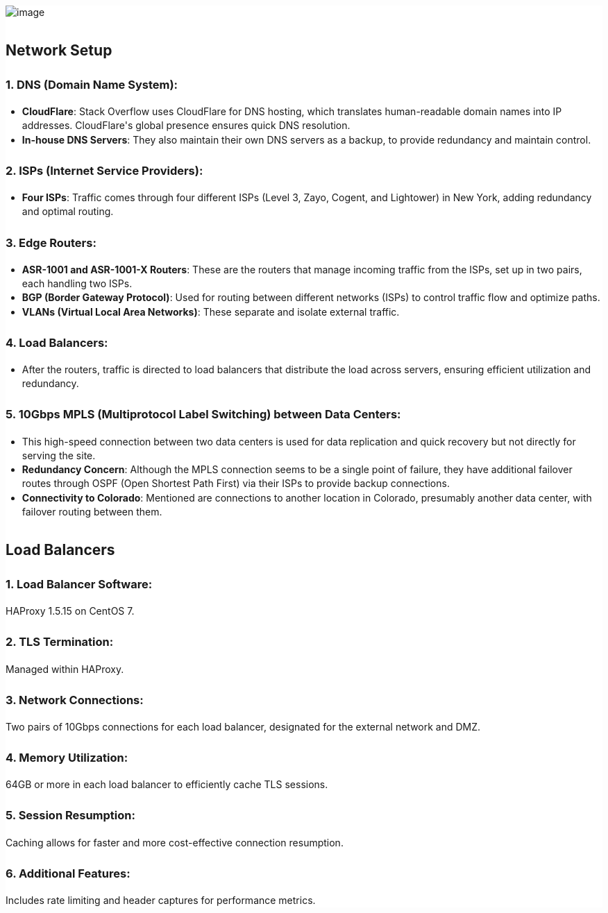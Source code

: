 ![image](https://github.com/iamsharduld/Systems-At-Scale/assets/8417988/722a9e4d-8568-48b1-8e2d-b3bc2ebc4811)

## Network Setup

### 1. DNS (Domain Name System):
  * **CloudFlare**: Stack Overflow uses CloudFlare for DNS hosting, which translates human-readable domain names into IP addresses. CloudFlare's global presence ensures quick DNS resolution.
  * **In-house DNS Servers**: They also maintain their own DNS servers as a backup, to provide redundancy and maintain control.

### 2. ISPs (Internet Service Providers):
  * **Four ISPs**: Traffic comes through four different ISPs (Level 3, Zayo, Cogent, and Lightower) in New York, adding redundancy and optimal routing.

### 3. Edge Routers:
  * **ASR-1001 and ASR-1001-X Routers**: These are the routers that manage incoming traffic from the ISPs, set up in two pairs, each handling two ISPs.
  * **BGP (Border Gateway Protocol)**: Used for routing between different networks (ISPs) to control traffic flow and optimize paths.
  * **VLANs (Virtual Local Area Networks)**: These separate and isolate external traffic.

### 4. Load Balancers:
  * After the routers, traffic is directed to load balancers that distribute the load across servers, ensuring efficient utilization and redundancy.

### 5. 10Gbps MPLS (Multiprotocol Label Switching) between Data Centers:
  * This high-speed connection between two data centers is used for data replication and quick recovery but not directly for serving the site.
  * **Redundancy Concern**: Although the MPLS connection seems to be a single point of failure, they have additional failover routes through OSPF (Open Shortest Path First) via their ISPs to provide backup connections.
  * **Connectivity to Colorado**: Mentioned are connections to another location in Colorado, presumably another data center, with failover routing between them.

## Load Balancers

### 1. Load Balancer Software: 
HAProxy 1.5.15 on CentOS 7.
### 2. TLS Termination: 
Managed within HAProxy.
### 3. Network Connections: 
Two pairs of 10Gbps connections for each load balancer, designated for the external network and DMZ.
### 4. Memory Utilization: 
64GB or more in each load balancer to efficiently cache TLS sessions.
### 5. Session Resumption: 
Caching allows for faster and more cost-effective connection resumption.
### 6. Additional Features: 
Includes rate limiting and header captures for performance metrics.
